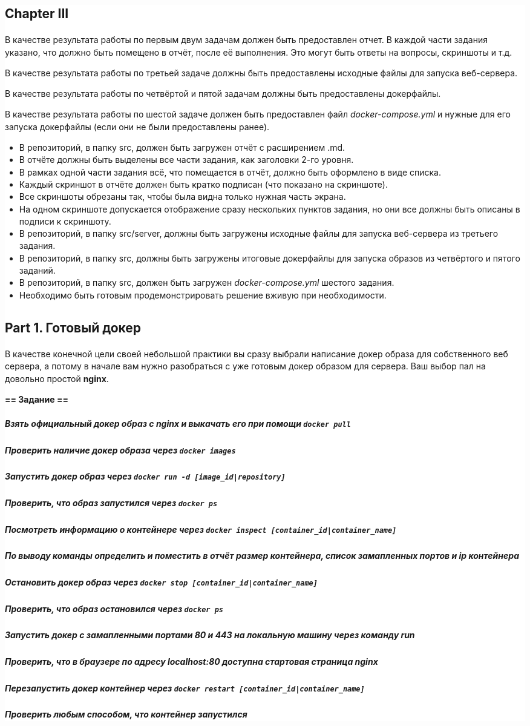 
## Chapter III

В качестве результата работы по первым двум задачам должен быть предоставлен отчет.
В каждой части задания указано, что должно быть помещено в отчёт, после её выполнения.
Это могут быть ответы на вопросы, скриншоты и т.д.

В качестве результата работы по третьей задаче должны быть предоставлены исходные файлы для запуска веб-сервера.

В качестве результата работы по четвёртой и пятой задачам должны быть предоставлены докерфайлы.

В качестве результата работы по шестой задаче должен быть предоставлен файл *docker-compose.yml* и нужные для его запуска докерфайлы (если они не были предоставлены ранее).

- В репозиторий, в папку src, должен быть загружен отчёт с расширением .md.
- В отчёте должны быть выделены все части задания, как заголовки 2-го уровня.
- В рамках одной части задания всё, что помещается в отчёт, должно быть оформлено в виде списка.
- Каждый скриншот в отчёте должен быть кратко подписан (что показано на скриншоте).
- Все скриншоты обрезаны так, чтобы была видна только нужная часть экрана.
- На одном скриншоте допускается отображение сразу нескольких пунктов задания, но они все должны быть описаны в подписи к скриншоту.
- В репозиторий, в папку src/server, должны быть загружены исходные файлы для запуска веб-сервера из третьего задания.
- В репозиторий, в папку src, должны быть загружены итоговые докерфайлы для запуска образов из четвёртого и пятого заданий.
- В репозиторий, в папку src, должен быть загружен *docker-compose.yml* шестого задания.
- Необходимо быть готовым продемонстрировать решение вживую при необходимости.

## Part 1. Готовый докер

В качестве конечной цели своей небольшой практики вы сразу выбрали написание докер образа для собственного веб сервера, а потому в начале вам нужно разобраться с уже готовым докер образом для сервера.
Ваш выбор пал на довольно простой **nginx**.

**== Задание ==**

##### Взять официальный докер образ с **nginx** и выкачать его при помощи `docker pull`
##### Проверить наличие докер образа через `docker images`
##### Запустить докер образ через `docker run -d [image_id|repository]`
##### Проверить, что образ запустился через `docker ps`
##### Посмотреть информацию о контейнере через `docker inspect [container_id|container_name]`
##### По выводу команды определить и поместить в отчёт размер контейнера, список замапленных портов и ip контейнера
##### Остановить докер образ через `docker stop [container_id|container_name]`
##### Проверить, что образ остановился через `docker ps`
##### Запустить докер с замапленными портами 80 и 443 на локальную машину через команду *run*
##### Проверить, что в браузере по адресу *localhost:80* доступна стартовая страница **nginx**
##### Перезапустить докер контейнер через `docker restart [container_id|container_name]`
##### Проверить любым способом, что контейнер запустился
